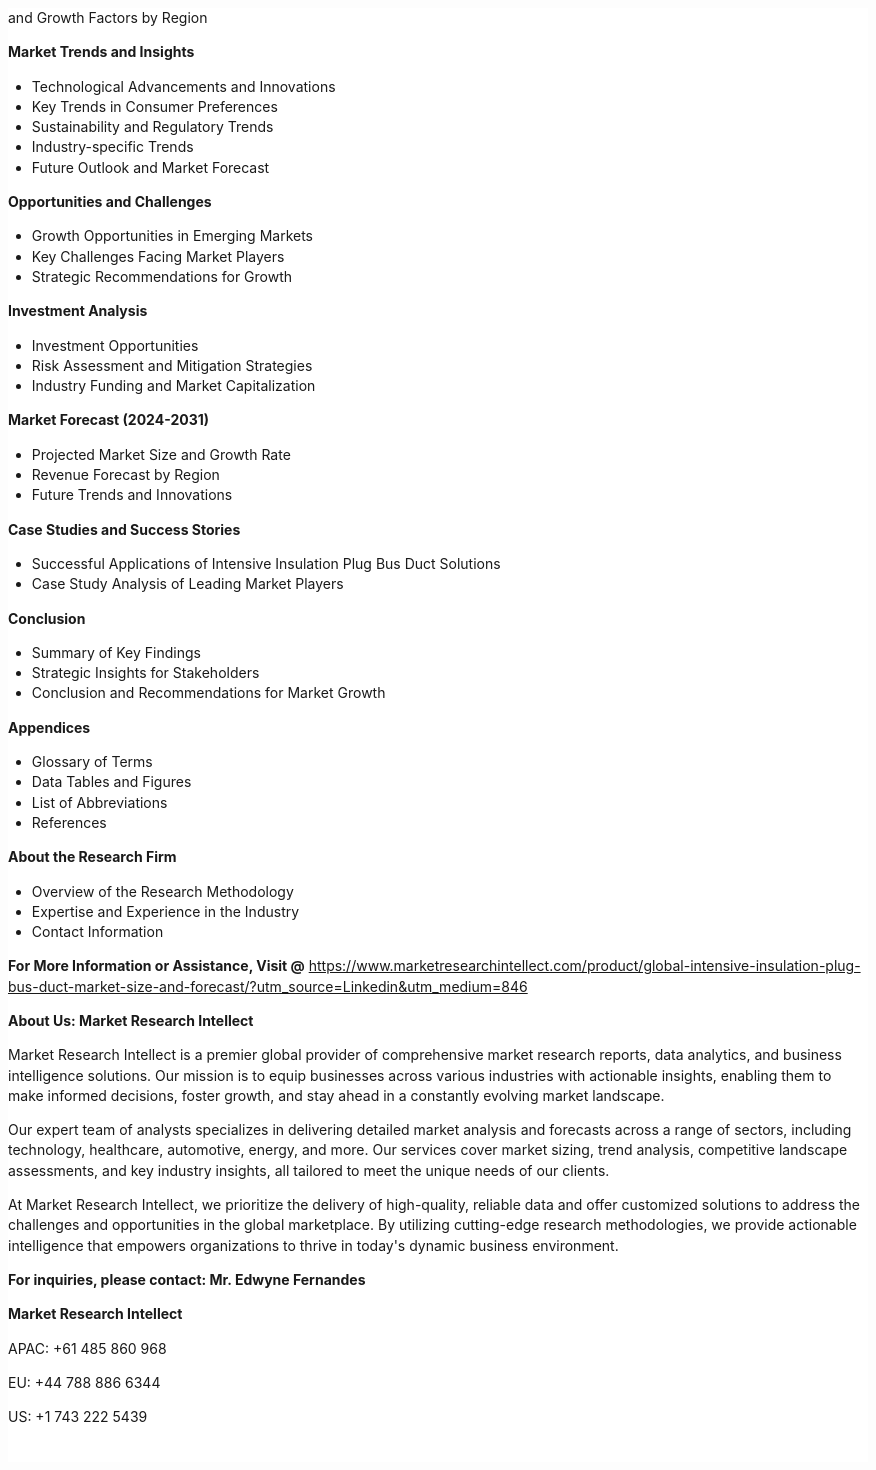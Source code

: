 and Growth Factors by Region</li></ul><p><strong>Market Trends and Insights</strong></p><ul><li>Technological Advancements and Innovations</li><li>Key Trends in Consumer Preferences</li><li>Sustainability and Regulatory Trends</li><li>Industry-specific Trends</li><li>Future Outlook and Market Forecast</li></ul><p><strong>Opportunities and Challenges</strong></p><ul><li>Growth Opportunities in Emerging Markets</li><li>Key Challenges Facing Market Players</li><li>Strategic Recommendations for Growth</li></ul><p><strong>Investment Analysis</strong></p><ul><li>Investment Opportunities</li><li>Risk Assessment and Mitigation Strategies</li><li>Industry Funding and Market Capitalization</li></ul><p><strong>Market Forecast (2024-2031)</strong></p><ul><li>Projected Market Size and Growth Rate</li><li>Revenue Forecast by Region</li><li>Future Trends and Innovations</li></ul><p><strong>Case Studies and Success Stories</strong></p><ul><li>Successful Applications of Intensive Insulation Plug Bus Duct Solutions</li><li>Case Study Analysis of Leading Market Players</li></ul><p><strong>Conclusion</strong></p><ul><li>Summary of Key Findings</li><li>Strategic Insights for Stakeholders</li><li>Conclusion and Recommendations for Market Growth</li></ul><p><strong>Appendices</strong></p><ul><li>Glossary of Terms</li><li>Data Tables and Figures</li><li>List of Abbreviations</li><li>References</li></ul><p><strong>About the Research Firm</strong></p><ul><li>Overview of the Research Methodology</li><li>Expertise and Experience in the Industry</li><li>Contact Information</li></ul></div><div class="article-main__content" data-test-id="publishing-text-block"><p><span class="font-[700]"><strong>For More Information or Assistance, Visit @</strong>&nbsp;<a href="https://www.marketresearchintellect.com/product/global-intensive-insulation-plug-bus-duct-market-size-and-forecast/?utm_source=Linkedin&utm_medium=846">https://www.marketresearchintellect.com/product/global-intensive-insulation-plug-bus-duct-market-size-and-forecast/?utm_source=Linkedin&utm_medium=846</a></span></p><p><strong>About Us: Market Research Intellect</strong></p><p>Market Research Intellect is a premier global provider of comprehensive market research reports, data analytics, and business intelligence solutions. Our mission is to equip businesses across various industries with actionable insights, enabling them to make informed decisions, foster growth, and stay ahead in a constantly evolving market landscape.</p><p>Our expert team of analysts specializes in delivering detailed market analysis and forecasts across a range of sectors, including technology, healthcare, automotive, energy, and more. Our services cover market sizing, trend analysis, competitive landscape assessments, and key industry insights, all tailored to meet the unique needs of our clients.</p><p>At Market Research Intellect, we prioritize the delivery of high-quality, reliable data and offer customized solutions to address the challenges and opportunities in the global marketplace. By utilizing cutting-edge research methodologies, we provide actionable intelligence that empowers organizations to thrive in today's dynamic business environment.</p><p><strong>For inquiries, please contact: Mr. Edwyne Fernandes</strong></p><p><strong>Market Research Intellect</strong></p><p>APAC: +61 485 860 968</p><p>EU: +44 788 886 6344</p><p>US: +1 743 222 5439</p></div><div class="article-main__content" data-test-id="publishing-text-block">&nbsp;</div>
